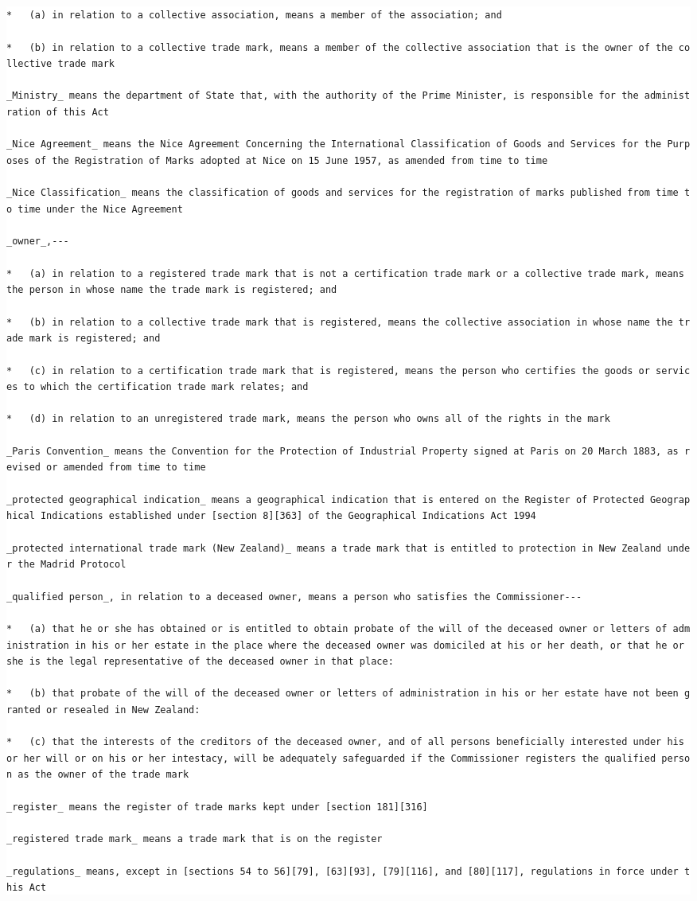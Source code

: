     *   (a) in relation to a collective association, means a member of the association; and
    
    *   (b) in relation to a collective trade mark, means a member of the collective association that is the owner of the collective trade mark
    
    _Ministry_ means the department of State that, with the authority of the Prime Minister, is responsible for the administration of this Act
    
    _Nice Agreement_ means the Nice Agreement Concerning the International Classification of Goods and Services for the Purposes of the Registration of Marks adopted at Nice on 15 June 1957, as amended from time to time
    
    _Nice Classification_ means the classification of goods and services for the registration of marks published from time to time under the Nice Agreement
    
    _owner_,---
        
    *   (a) in relation to a registered trade mark that is not a certification trade mark or a collective trade mark, means the person in whose name the trade mark is registered; and
    
    *   (b) in relation to a collective trade mark that is registered, means the collective association in whose name the trade mark is registered; and
    
    *   (c) in relation to a certification trade mark that is registered, means the person who certifies the goods or services to which the certification trade mark relates; and
    
    *   (d) in relation to an unregistered trade mark, means the person who owns all of the rights in the mark
    
    _Paris Convention_ means the Convention for the Protection of Industrial Property signed at Paris on 20 March 1883, as revised or amended from time to time
    
    _protected geographical indication_ means a geographical indication that is entered on the Register of Protected Geographical Indications established under [section 8][363] of the Geographical Indications Act 1994
    
    _protected international trade mark (New Zealand)_ means a trade mark that is entitled to protection in New Zealand under the Madrid Protocol
    
    _qualified person_, in relation to a deceased owner, means a person who satisfies the Commissioner---
        
    *   (a) that he or she has obtained or is entitled to obtain probate of the will of the deceased owner or letters of administration in his or her estate in the place where the deceased owner was domiciled at his or her death, or that he or she is the legal representative of the deceased owner in that place:
    
    *   (b) that probate of the will of the deceased owner or letters of administration in his or her estate have not been granted or resealed in New Zealand:
    
    *   (c) that the interests of the creditors of the deceased owner, and of all persons beneficially interested under his or her will or on his or her intestacy, will be adequately safeguarded if the Commissioner registers the qualified person as the owner of the trade mark
    
    _register_ means the register of trade marks kept under [section 181][316]
    
    _registered trade mark_ means a trade mark that is on the register
    
    _regulations_ means, except in [sections 54 to 56][79], [63][93], [79][116], and [80][117], regulations in force under this Act
    
